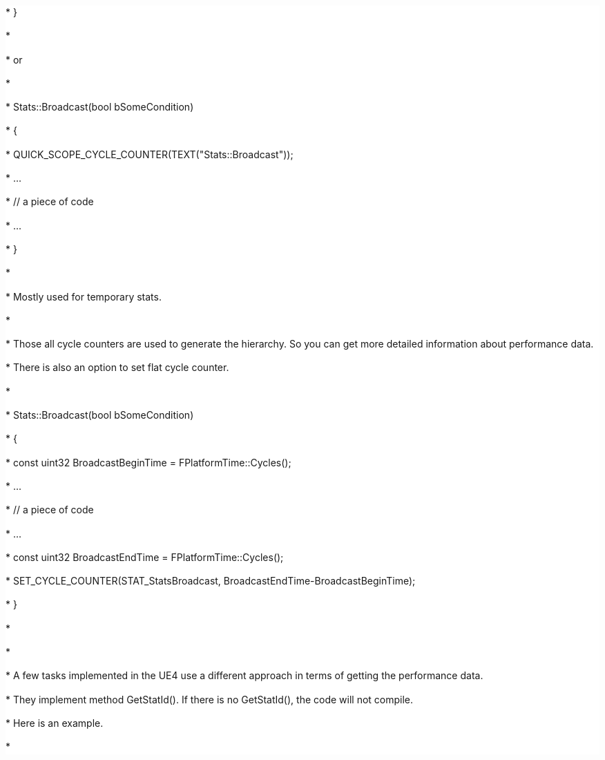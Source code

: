 \* }

\*

\* or

\*

\* Stats::Broadcast(bool bSomeCondition)

\* {

\* QUICK\_SCOPE\_CYCLE\_COUNTER(TEXT("Stats::Broadcast"));

\* ...

\* // a piece of code

\* ...

\* }

\*

\* Mostly used for temporary stats.

\*

\* Those all cycle counters are used to generate the hierarchy. So you can get more detailed information about performance data.

\* There is also an option to set flat cycle counter.

\*

\* Stats::Broadcast(bool bSomeCondition)

\* {

\* const uint32 BroadcastBeginTime = FPlatformTime::Cycles();

\* ...

\* // a piece of code

\* ...

\* const uint32 BroadcastEndTime = FPlatformTime::Cycles();

\* SET\_CYCLE\_COUNTER(STAT\_StatsBroadcast, BroadcastEndTime-BroadcastBeginTime);

\* }

\*

\*

\* A few tasks implemented in the UE4 use a different approach in terms of getting the performance data.

\* They implement method GetStatId(). If there is no GetStatId(), the code will not compile.

\* Here is an example.

\*
